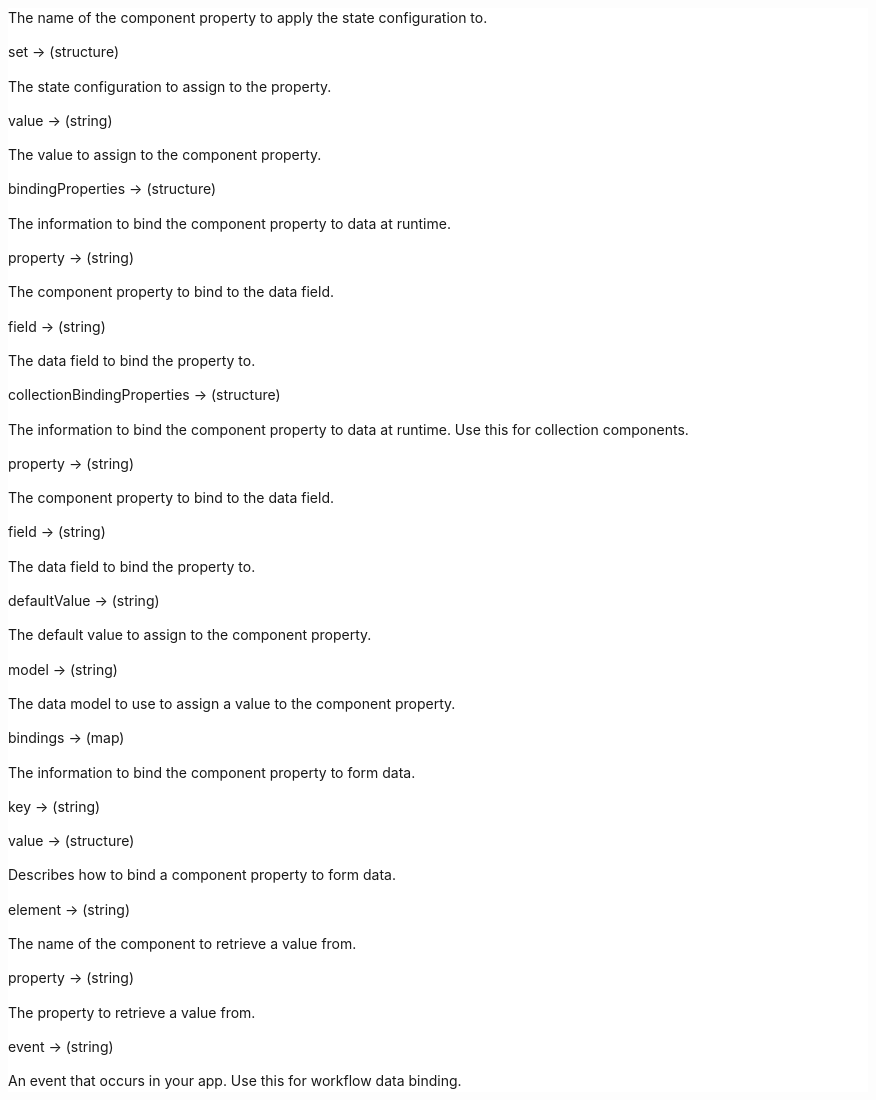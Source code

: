 The name of the component property to apply the state configuration to.

set -> (structure)

The state configuration to assign to the property.

value -> (string)

The value to assign to the component property.

bindingProperties -> (structure)

The information to bind the component property to data at runtime.

property -> (string)

The component property to bind to the data field.

field -> (string)

The data field to bind the property to.

collectionBindingProperties -> (structure)

The information to bind the component property to data at runtime. Use this for collection components.

property -> (string)

The component property to bind to the data field.

field -> (string)

The data field to bind the property to.

defaultValue -> (string)

The default value to assign to the component property.

model -> (string)

The data model to use to assign a value to the component property.

bindings -> (map)

The information to bind the component property to form data.

key -> (string)

value -> (structure)

Describes how to bind a component property to form data.

element -> (string)

The name of the component to retrieve a value from.

property -> (string)

The property to retrieve a value from.

event -> (string)

An event that occurs in your app. Use this for workflow data binding.
